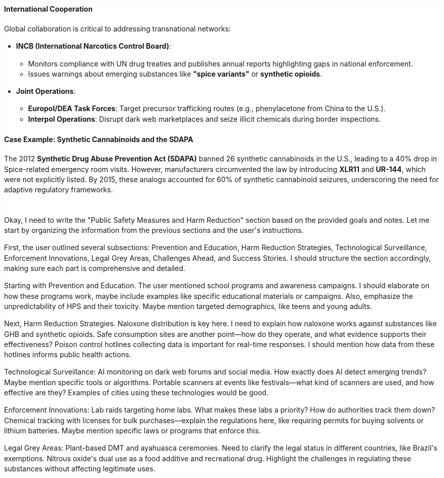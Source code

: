 #### International Cooperation  
Global collaboration is critical to addressing transnational networks:  

- **INCB (International Narcotics Control Board)**:  
  - Monitors compliance with UN drug treaties and publishes annual reports highlighting gaps in national enforcement.  
  - Issues warnings about emerging substances like **"spice variants"** or **synthetic opioids**.  

- **Joint Operations**:  
  - **Europol/DEA Task Forces**: Target precursor trafficking routes (e.g., phenylacetone from China to the U.S.).  
  - **Interpol Operations**: Disrupt dark web marketplaces and seize illicit chemicals during border inspections.  

#### Case Example: Synthetic Cannabinoids and the SDAPA  
The 2012 **Synthetic Drug Abuse Prevention Act (SDAPA)** banned 26 synthetic cannabinoids in the U.S., leading to a 40% drop in Spice-related emergency room visits. However, manufacturers circumvented the law by introducing **XLR11** and **UR-144**, which were not explicitly listed. By 2015, these analogs accounted for 60% of synthetic cannabinoid seizures, underscoring the need for adaptive regulatory frameworks.  

#


Okay, I need to write the "Public Safety Measures and Harm Reduction" section based on the provided goals and notes. Let me start by organizing the information from the previous sections and the user's instructions.

First, the user outlined several subsections: Prevention and Education, Harm Reduction Strategies, Technological Surveillance, Enforcement Innovations, Legal Grey Areas, Challenges Ahead, and Success Stories. I should structure the section accordingly, making sure each part is comprehensive and detailed.

Starting with Prevention and Education. The user mentioned school programs and awareness campaigns. I should elaborate on how these programs work, maybe include examples like specific educational materials or campaigns. Also, emphasize the unpredictability of HPS and their toxicity. Maybe mention targeted demographics, like teens and young adults.

Next, Harm Reduction Strategies. Naloxone distribution is key here. I need to explain how naloxone works against substances like GHB and synthetic opioids. Safe consumption sites are another point—how do they operate, and what evidence supports their effectiveness? Poison control hotlines collecting data is important for real-time responses. I should mention how data from these hotlines informs public health actions.

Technological Surveillance: AI monitoring on dark web forums and social media. How exactly does AI detect emerging trends? Maybe mention specific tools or algorithms. Portable scanners at events like festivals—what kind of scanners are used, and how effective are they? Examples of cities using these technologies would be good.

Enforcement Innovations: Lab raids targeting home labs. What makes these labs a priority? How do authorities track them down? Chemical tracking with licenses for bulk purchases—explain the regulations here, like requiring permits for buying solvents or lithium batteries. Maybe mention specific laws or programs that enforce this.

Legal Grey Areas: Plant-based DMT and ayahuasca ceremonies. Need to clarify the legal status in different countries, like Brazil's exemptions. Nitrous oxide's dual use as a food additive and recreational drug. Highlight the challenges in regulating these substances without affecting legitimate uses.
